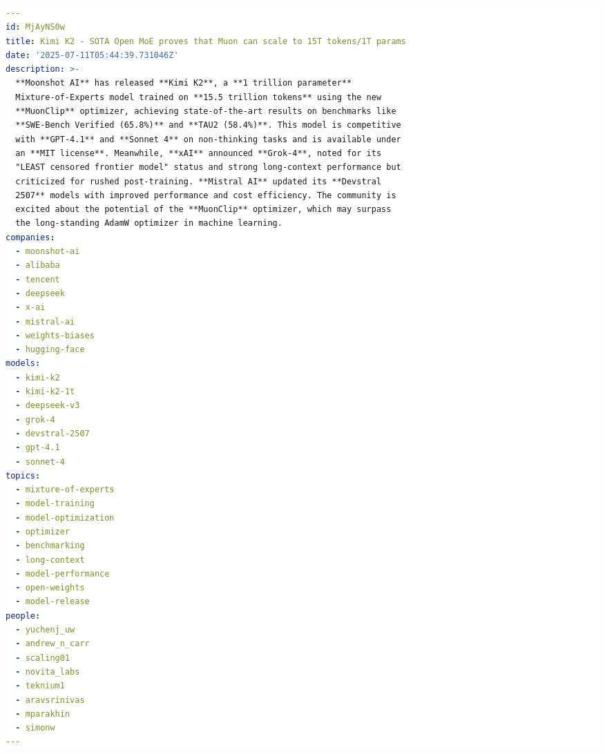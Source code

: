 ```yaml
---
id: MjAyNS0w
title: Kimi K2 - SOTA Open MoE proves that Muon can scale to 15T tokens/1T params
date: '2025-07-11T05:44:39.731046Z'
description: >-
  **Moonshot AI** has released **Kimi K2**, a **1 trillion parameter**
  Mixture-of-Experts model trained on **15.5 trillion tokens** using the new
  **MuonClip** optimizer, achieving state-of-the-art results on benchmarks like
  **SWE-Bench Verified (65.8%)** and **TAU2 (58.4%)**. This model is competitive
  with **GPT-4.1** and **Sonnet 4** on non-thinking tasks and is available under
  an **MIT license**. Meanwhile, **xAI** announced **Grok-4**, noted for its
  "LEAST censored frontier model" status and strong long-context performance but
  criticized for rushed post-training. **Mistral AI** updated its **Devstral
  2507** models with improved performance and cost efficiency. The community is
  excited about the potential of the **MuonClip** optimizer, which may surpass
  the long-standing AdamW optimizer in machine learning.
companies:
  - moonshot-ai
  - alibaba
  - tencent
  - deepseek
  - x-ai
  - mistral-ai
  - weights-biases
  - hugging-face
models:
  - kimi-k2
  - kimi-k2-1t
  - deepseek-v3
  - grok-4
  - devstral-2507
  - gpt-4.1
  - sonnet-4
topics:
  - mixture-of-experts
  - model-training
  - model-optimization
  - optimizer
  - benchmarking
  - long-context
  - model-performance
  - open-weights
  - model-release
people:
  - yuchenj_uw
  - andrew_n_carr
  - scaling01
  - novita_labs
  - teknium1
  - aravsrinivas
  - mparakhin
  - simonw
---
```
